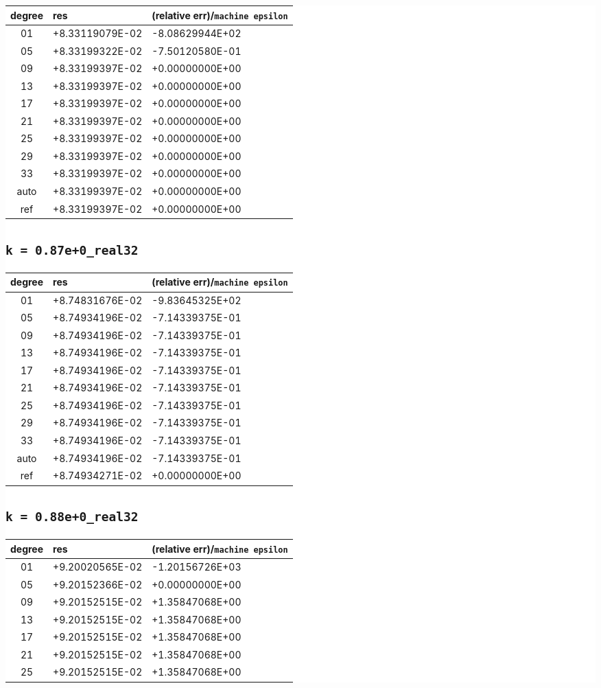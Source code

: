 |degree|res|(relative err)/`machine epsilon`|
|:----:|:--|:-------------------------------|
|  01|+8.33119079E-02|-8.08629944E+02|
|  05|+8.33199322E-02|-7.50120580E-01|
|  09|+8.33199397E-02|+0.00000000E+00|
|  13|+8.33199397E-02|+0.00000000E+00|
|  17|+8.33199397E-02|+0.00000000E+00|
|  21|+8.33199397E-02|+0.00000000E+00|
|  25|+8.33199397E-02|+0.00000000E+00|
|  29|+8.33199397E-02|+0.00000000E+00|
|  33|+8.33199397E-02|+0.00000000E+00|
|auto|+8.33199397E-02|+0.00000000E+00|
|ref |+8.33199397E-02|+0.00000000E+00|


## `k = 0.87e+0_real32`

|degree|res|(relative err)/`machine epsilon`|
|:----:|:--|:-------------------------------|
|  01|+8.74831676E-02|-9.83645325E+02|
|  05|+8.74934196E-02|-7.14339375E-01|
|  09|+8.74934196E-02|-7.14339375E-01|
|  13|+8.74934196E-02|-7.14339375E-01|
|  17|+8.74934196E-02|-7.14339375E-01|
|  21|+8.74934196E-02|-7.14339375E-01|
|  25|+8.74934196E-02|-7.14339375E-01|
|  29|+8.74934196E-02|-7.14339375E-01|
|  33|+8.74934196E-02|-7.14339375E-01|
|auto|+8.74934196E-02|-7.14339375E-01|
|ref |+8.74934271E-02|+0.00000000E+00|


## `k = 0.88e+0_real32`

|degree|res|(relative err)/`machine epsilon`|
|:----:|:--|:-------------------------------|
|  01|+9.20020565E-02|-1.20156726E+03|
|  05|+9.20152366E-02|+0.00000000E+00|
|  09|+9.20152515E-02|+1.35847068E+00|
|  13|+9.20152515E-02|+1.35847068E+00|
|  17|+9.20152515E-02|+1.35847068E+00|
|  21|+9.20152515E-02|+1.35847068E+00|
|  25|+9.20152515E-02|+1.35847068E+00|